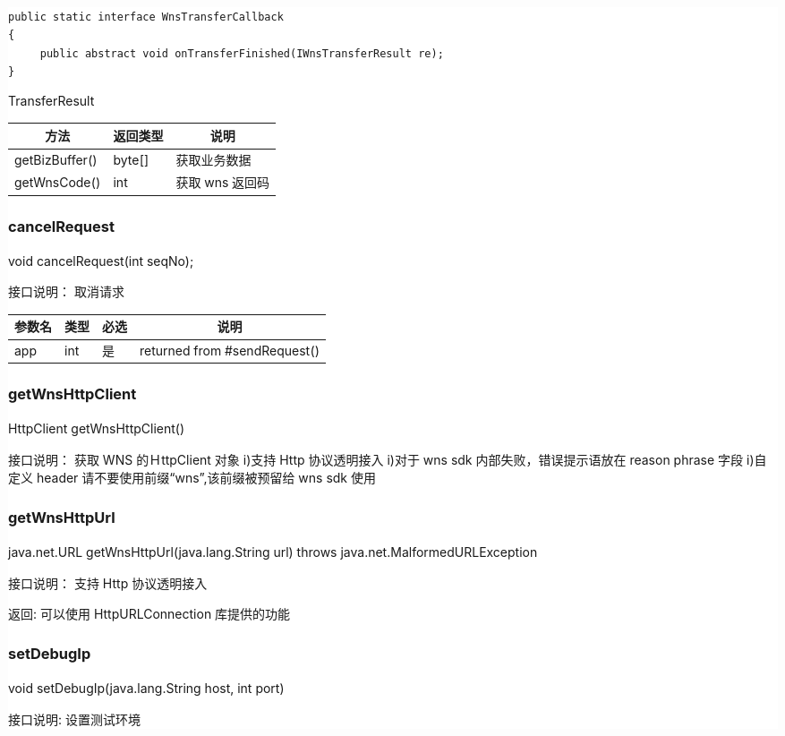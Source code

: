

```
public static interface WnsTransferCallback
{
     public abstract void onTransferFinished(IWnsTransferResult re);
}
```

TransferResult 

| 方法 | 返回类型 |说明|
|---------|---------|---------|
| getBizBuffer() | byte[] |  获取业务数据 |
| getWnsCode()  | int | 获取 wns 返回码 |
	

### cancelRequest

   void cancelRequest(int seqNo);

接口说明：
取消请求

| 参数名 | 类型 | 必选|说明|
|---------|---------|---------|---------|
| app | int | 是 | returned from #sendRequest() |




### getWnsHttpClient
HttpClient getWnsHttpClient()

接口说明：
获取 WNS 的ＨttpClient 对象
i)支持 Http 协议透明接入 
i)对于 wns sdk 内部失败，错误提示语放在 reason phrase 字段 
i)自定义 header 请不要使用前缀“wns”,该前缀被预留给 wns sdk 使用


### getWnsHttpUrl

java.net.URL getWnsHttpUrl(java.lang.String url) throws java.net.MalformedURLException

接口说明：
支持 Http 协议透明接入 

返回:
可以使用 HttpURLConnection 库提供的功能


### setDebugIp
void setDebugIp(java.lang.String host, int port)

接口说明:
设置测试环境
